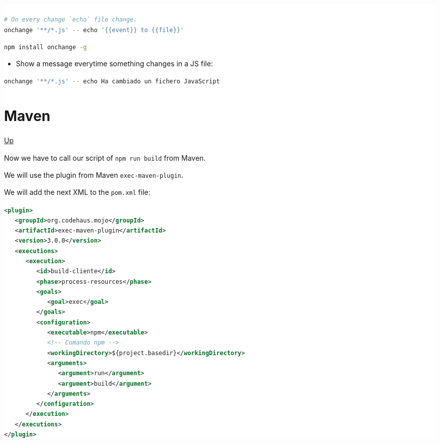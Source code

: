 ```bash
 
# On every change `echo` file change. 
onchange '**/*.js' -- echo '{{event}} to {{file}}'
```
```bash
npm install onchange -g
```
- Show a message everytime something changes in a JS file:
```bash
onchange '**/*.js' -- echo Ha cambiado un fichero JavaScript
```

# Maven
[Up](#table-of-contents)

Now we have to call our script of `npm run build` from Maven.

We will use the plugin from Maven `exec-maven-plugin`.

We will add the next XML to the `pom.xml` file:
```xml
<plugin>
   <groupId>org.codehaus.mojo</groupId>
   <artifactId>exec-maven-plugin</artifactId>
   <version>3.0.0</version>
   <executions>
      <execution>
         <id>build-cliente</id>
         <phase>process-resources</phase>
         <goals>
            <goal>exec</goal>
         </goals>
         <configuration>
            <executable>npm</executable>
            <!-- Comando npm -->
            <workingDirectory>${project.basedir}</workingDirectory>
            <arguments>
               <argument>run</argument>
               <argument>build</argument>
            </arguments>
         </configuration>
      </execution>
   </executions>
</plugin>
```
